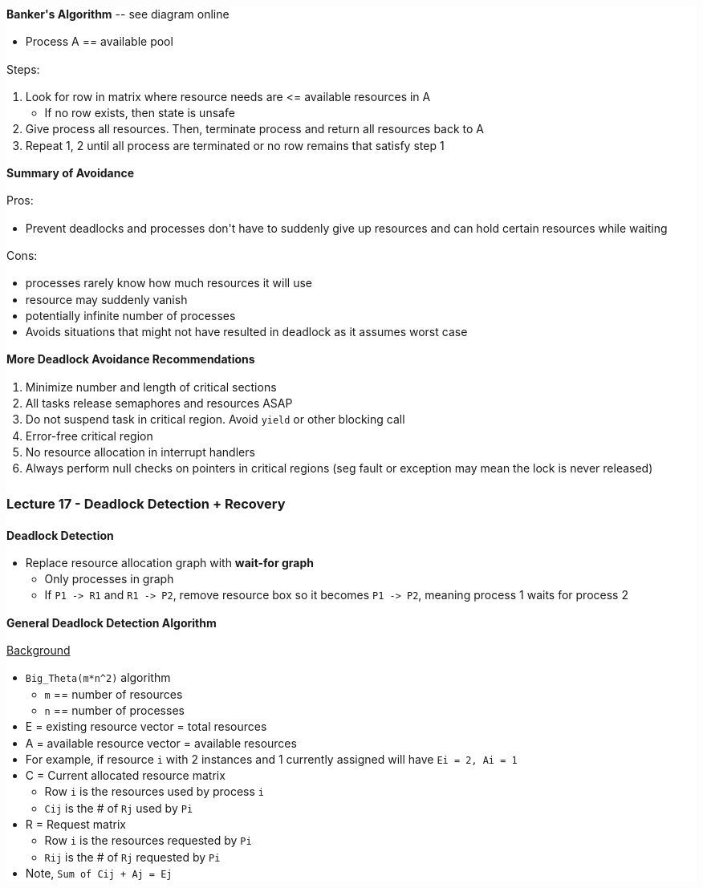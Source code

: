 **Banker's Algorithm** -- see diagram online

- Process A == available pool

Steps:

1. Look for row in matrix where resource needs are <= available resources in A
   - If no row exists, then state is unsafe
2. Give process all resources. Then, terminate process and return all resources back to A
3. Repeat 1, 2 until all process are terminated or no row remains that satisfy step 1



**Summary of Avoidance**

Pros:

- Prevent deadlocks and processes don't have to suddenly give up resources and can hold certain resources while waiting 

Cons:

- processes rarely know how much resources it will use
- resource may suddenly vanish
- potentially infinite number of processes
- Avoids situations that might not have resulted in deadlock as it assumes worst case



**More Deadlock Avoidance Recommendations**

1. Minimize number and length of critical sections
2. All tasks release semaphores and resources ASAP
3. Do not suspend task in critical region. Avoid `yield` or other blocking call
4. Error-free critical region
5. No resource allocation in interrupt handlers
6. Always perform null checks on pointers in critical regions (seg fault or exception may mean the lock is never released)

### Lecture 17 - Deadlock Detection + Recovery

**Deadlock Detection**

- Replace resource allocation graph with **wait-for graph**
  - Only processes in graph
  - If `P1 -> R1`  and `R1 -> P2`, remove resource box so it becomes `P1 -> P2`, meaning process 1 waits for process 2



**General Deadlock Detection Algorithm**

<u>Background</u>

- `Big_Theta(m*n^2)` algorithm
  - `m` == number of resources
  - `n` == number of processes
- E = existing resource vector = total resources
- A = available resource vector = available resources
- For example, if resource `i` with 2 instances and 1 currently assigned will have `Ei = 2, Ai = 1`
- C = Current allocated resource matrix
  - Row `i` is the resources used by process `i`
  - `Cij` is the # of `Rj` used by `Pi`
- R = Request matrix
  - Row `i` is the resources requested by `Pi`
  - `Rij` is the # of `Rj` requested by `Pi`
- Note, `Sum of Cij + Aj = Ej`
